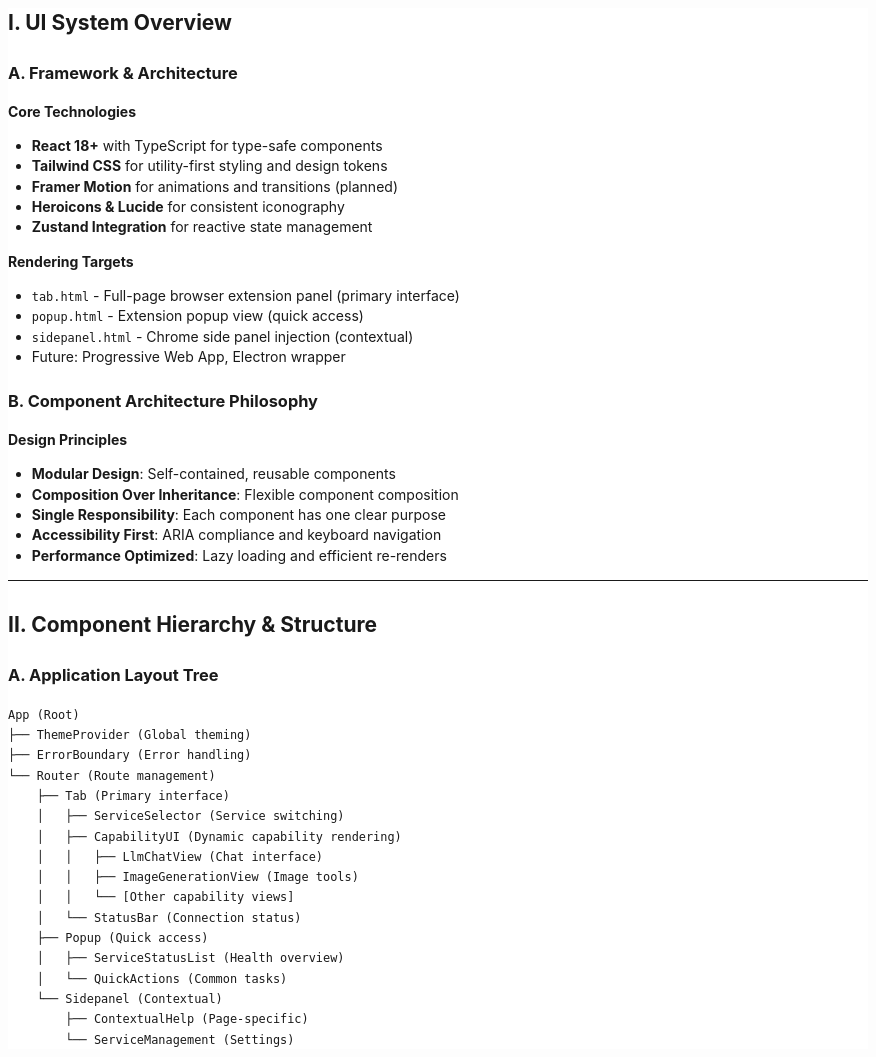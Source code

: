 
## I. UI System Overview

### A. Framework & Architecture

**Core Technologies**
- **React 18+** with TypeScript for type-safe components
- **Tailwind CSS** for utility-first styling and design tokens
- **Framer Motion** for animations and transitions (planned)
- **Heroicons & Lucide** for consistent iconography
- **Zustand Integration** for reactive state management

**Rendering Targets**
- `tab.html` - Full-page browser extension panel (primary interface)
- `popup.html` - Extension popup view (quick access)
- `sidepanel.html` - Chrome side panel injection (contextual)
- Future: Progressive Web App, Electron wrapper

### B. Component Architecture Philosophy

**Design Principles**
- **Modular Design**: Self-contained, reusable components
- **Composition Over Inheritance**: Flexible component composition
- **Single Responsibility**: Each component has one clear purpose
- **Accessibility First**: ARIA compliance and keyboard navigation
- **Performance Optimized**: Lazy loading and efficient re-renders

---

## II. Component Hierarchy & Structure

### A. Application Layout Tree

```text
App (Root)
├── ThemeProvider (Global theming)
├── ErrorBoundary (Error handling)
└── Router (Route management)
    ├── Tab (Primary interface)
    │   ├── ServiceSelector (Service switching)
    │   ├── CapabilityUI (Dynamic capability rendering)
    │   │   ├── LlmChatView (Chat interface)
    │   │   ├── ImageGenerationView (Image tools)
    │   │   └── [Other capability views]
    │   └── StatusBar (Connection status)
    ├── Popup (Quick access)
    │   ├── ServiceStatusList (Health overview)
    │   └── QuickActions (Common tasks)
    └── Sidepanel (Contextual)
        ├── ContextualHelp (Page-specific)
        └── ServiceManagement (Settings)
```
